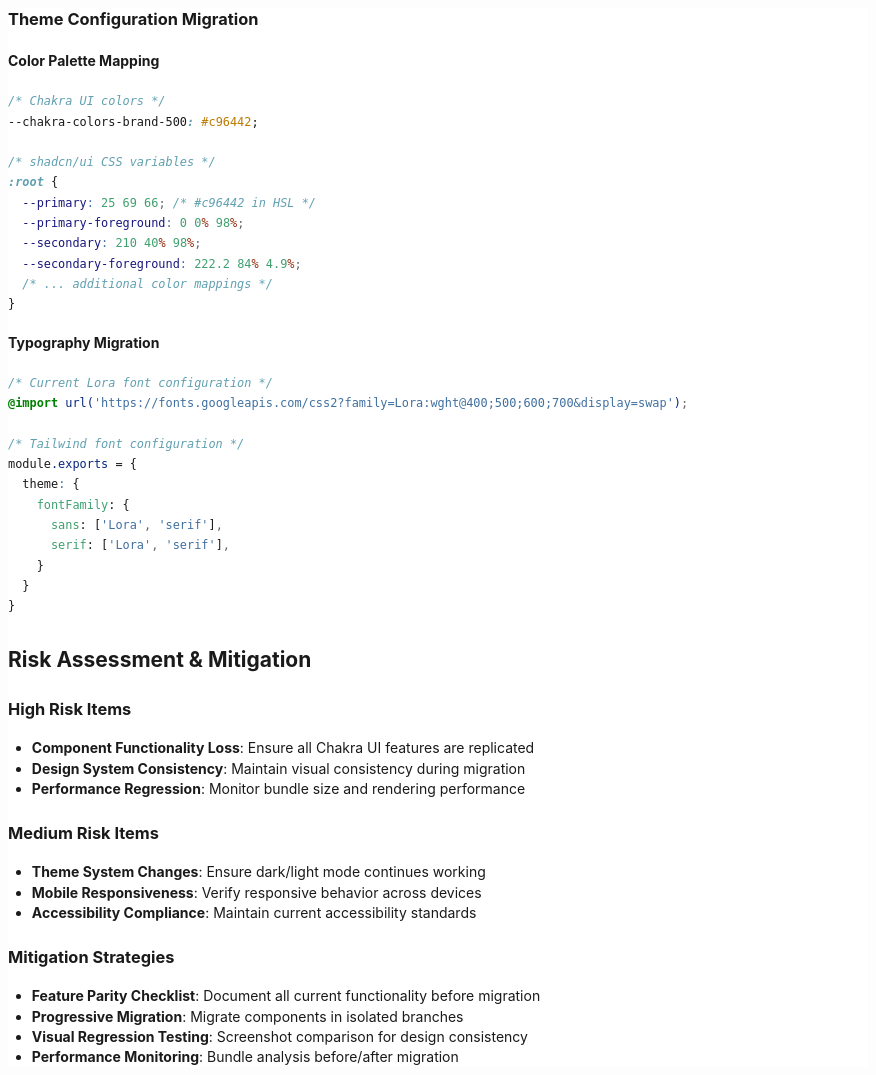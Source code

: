 ### Theme Configuration Migration

#### Color Palette Mapping
```css
/* Chakra UI colors */
--chakra-colors-brand-500: #c96442;

/* shadcn/ui CSS variables */
:root {
  --primary: 25 69 66; /* #c96442 in HSL */
  --primary-foreground: 0 0% 98%;
  --secondary: 210 40% 98%;
  --secondary-foreground: 222.2 84% 4.9%;
  /* ... additional color mappings */
}
```

#### Typography Migration
```css
/* Current Lora font configuration */
@import url('https://fonts.googleapis.com/css2?family=Lora:wght@400;500;600;700&display=swap');

/* Tailwind font configuration */
module.exports = {
  theme: {
    fontFamily: {
      sans: ['Lora', 'serif'],
      serif: ['Lora', 'serif'],
    }
  }
}
```

## Risk Assessment & Mitigation

### High Risk Items
- **Component Functionality Loss**: Ensure all Chakra UI features are replicated
- **Design System Consistency**: Maintain visual consistency during migration
- **Performance Regression**: Monitor bundle size and rendering performance

### Medium Risk Items
- **Theme System Changes**: Ensure dark/light mode continues working
- **Mobile Responsiveness**: Verify responsive behavior across devices
- **Accessibility Compliance**: Maintain current accessibility standards

### Mitigation Strategies
- **Feature Parity Checklist**: Document all current functionality before migration
- **Progressive Migration**: Migrate components in isolated branches
- **Visual Regression Testing**: Screenshot comparison for design consistency
- **Performance Monitoring**: Bundle analysis before/after migration
